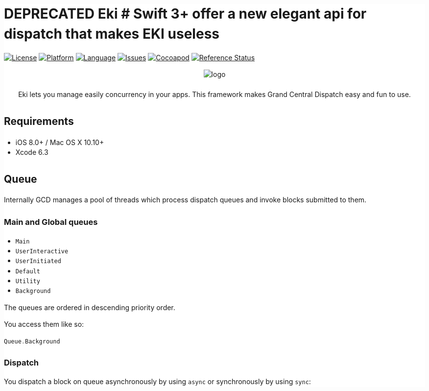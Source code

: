 
# DEPRECATED Eki # Swift 3+ offer a new elegant api for dispatch that makes EKI useless

[![License](https://img.shields.io/badge/license-MIT-blue.svg?style=flat
            )](http://mit-license.org)
[![Platform](http://img.shields.io/badge/platform-iOS%20%26%20OSX-lightgrey.svg?style=flat
             )](https://developer.apple.com/resources/)
[![Language](http://img.shields.io/badge/language-swift-orange.svg?style=flat
             )](https://developer.apple.com/swift)
[![Issues](https://img.shields.io/github/issues/kodlian/Eki.svg?style=flat
                        )](https://github.com/kodlian/Eki/issues)
[![Cocoapod](http://img.shields.io/cocoapods/v/Eki.svg?style=flat)](http://cocoadocs.org/docsets/Eki/)
[![Reference Status](https://www.versioneye.com/objective-c/eki/reference_badge.svg?style=flat)](https://www.versioneye.com/objective-c/eki/references)

<p align="center">
<img src="logo.png" alt="logo"/>
<br/><br/>
Eki lets you manage easily concurrency in your apps. This framework makes Grand Central Dispatch easy and fun to use.
</p>

## Requirements
 - iOS 8.0+ / Mac OS X 10.10+
 - Xcode 6.3

## Queue
Internally GCD manages a pool of threads which process dispatch queues and invoke blocks submitted to them.

### Main and Global queues

 - `Main`
 - `UserInteractive`
 - `UserInitiated`
 - `Default`
 - `Utility`
 - `Background`

The queues are ordered in descending priority order.

You access them like so:

```swift
Queue.Background
```

### Dispatch
You dispatch a block on queue asynchronously by using `async` or synchronously by using `sync`:
